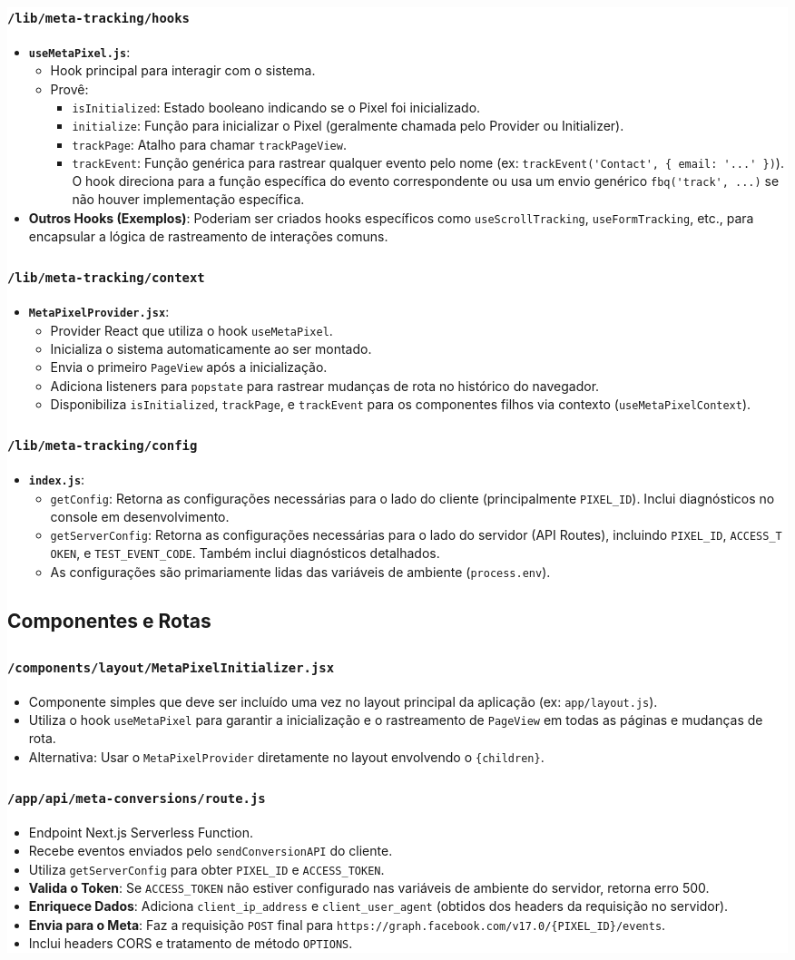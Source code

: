 ### `/lib/meta-tracking/hooks`

-   **`useMetaPixel.js`**:
    -   Hook principal para interagir com o sistema.
    -   Provê:
        -   `isInitialized`: Estado booleano indicando se o Pixel foi inicializado.
        -   `initialize`: Função para inicializar o Pixel (geralmente chamada pelo Provider ou Initializer).
        -   `trackPage`: Atalho para chamar `trackPageView`.
        -   `trackEvent`: Função genérica para rastrear qualquer evento pelo nome (ex: `trackEvent('Contact', { email: '...' })`). O hook direciona para a função específica do evento correspondente ou usa um envio genérico `fbq('track', ...)` se não houver implementação específica.
-   **Outros Hooks (Exemplos)**: Poderiam ser criados hooks específicos como `useScrollTracking`, `useFormTracking`, etc., para encapsular a lógica de rastreamento de interações comuns.

### `/lib/meta-tracking/context`

-   **`MetaPixelProvider.jsx`**:
    -   Provider React que utiliza o hook `useMetaPixel`.
    -   Inicializa o sistema automaticamente ao ser montado.
    -   Envia o primeiro `PageView` após a inicialização.
    -   Adiciona listeners para `popstate` para rastrear mudanças de rota no histórico do navegador.
    -   Disponibiliza `isInitialized`, `trackPage`, e `trackEvent` para os componentes filhos via contexto (`useMetaPixelContext`).

### `/lib/meta-tracking/config`

-   **`index.js`**:
    -   `getConfig`: Retorna as configurações necessárias para o lado do cliente (principalmente `PIXEL_ID`). Inclui diagnósticos no console em desenvolvimento.
    -   `getServerConfig`: Retorna as configurações necessárias para o lado do servidor (API Routes), incluindo `PIXEL_ID`, `ACCESS_TOKEN`, e `TEST_EVENT_CODE`. Também inclui diagnósticos detalhados.
    -   As configurações são primariamente lidas das variáveis de ambiente (`process.env`).

## Componentes e Rotas

### `/components/layout/MetaPixelInitializer.jsx`

-   Componente simples que deve ser incluído uma vez no layout principal da aplicação (ex: `app/layout.js`).
-   Utiliza o hook `useMetaPixel` para garantir a inicialização e o rastreamento de `PageView` em todas as páginas e mudanças de rota.
-   Alternativa: Usar o `MetaPixelProvider` diretamente no layout envolvendo o `{children}`.

### `/app/api/meta-conversions/route.js`

-   Endpoint Next.js Serverless Function.
-   Recebe eventos enviados pelo `sendConversionAPI` do cliente.
-   Utiliza `getServerConfig` para obter `PIXEL_ID` e `ACCESS_TOKEN`.
-   **Valida o Token**: Se `ACCESS_TOKEN` não estiver configurado nas variáveis de ambiente do servidor, retorna erro 500.
-   **Enriquece Dados**: Adiciona `client_ip_address` e `client_user_agent` (obtidos dos headers da requisição no servidor).
-   **Envia para o Meta**: Faz a requisição `POST` final para `https://graph.facebook.com/v17.0/{PIXEL_ID}/events`.
-   Inclui headers CORS e tratamento de método `OPTIONS`.
